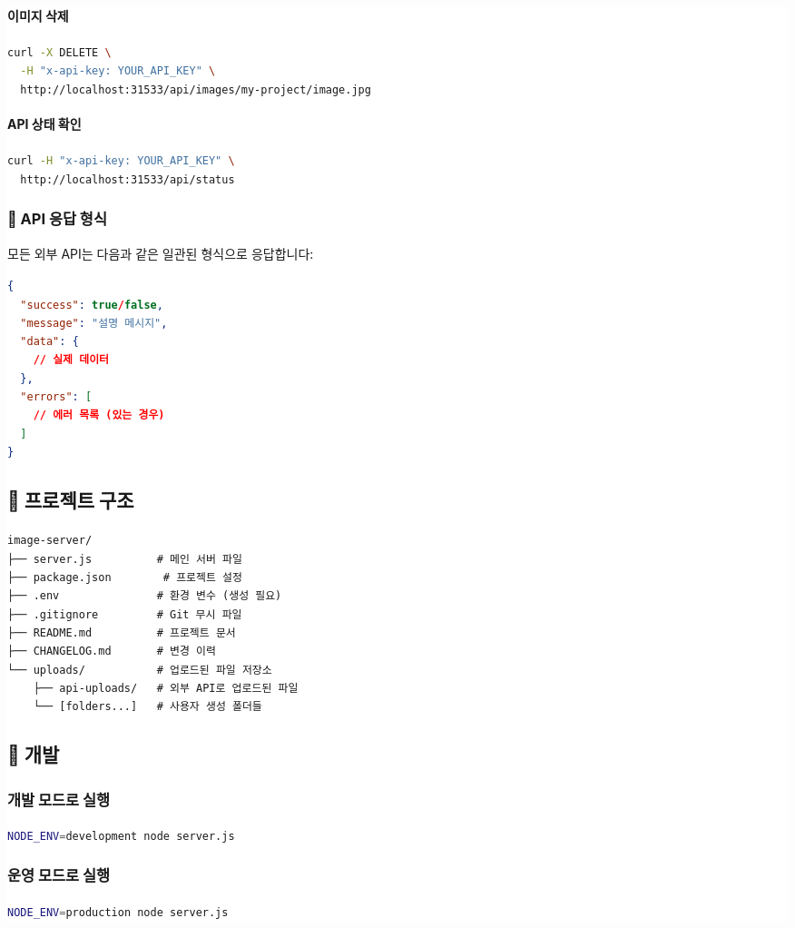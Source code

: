 #### 이미지 삭제
```bash
curl -X DELETE \
  -H "x-api-key: YOUR_API_KEY" \
  http://localhost:31533/api/images/my-project/image.jpg
```

#### API 상태 확인
```bash
curl -H "x-api-key: YOUR_API_KEY" \
  http://localhost:31533/api/status
```

### 📝 API 응답 형식

모든 외부 API는 다음과 같은 일관된 형식으로 응답합니다:

```json
{
  "success": true/false,
  "message": "설명 메시지",
  "data": {
    // 실제 데이터
  },
  "errors": [
    // 에러 목록 (있는 경우)
  ]
}
```

## 📁 프로젝트 구조

```
image-server/
├── server.js          # 메인 서버 파일
├── package.json        # 프로젝트 설정
├── .env               # 환경 변수 (생성 필요)
├── .gitignore         # Git 무시 파일
├── README.md          # 프로젝트 문서
├── CHANGELOG.md       # 변경 이력
└── uploads/           # 업로드된 파일 저장소
    ├── api-uploads/   # 외부 API로 업로드된 파일
    └── [folders...]   # 사용자 생성 폴더들
```

## 🔧 개발

### 개발 모드로 실행
```bash
NODE_ENV=development node server.js
```

### 운영 모드로 실행
```bash
NODE_ENV=production node server.js
```
